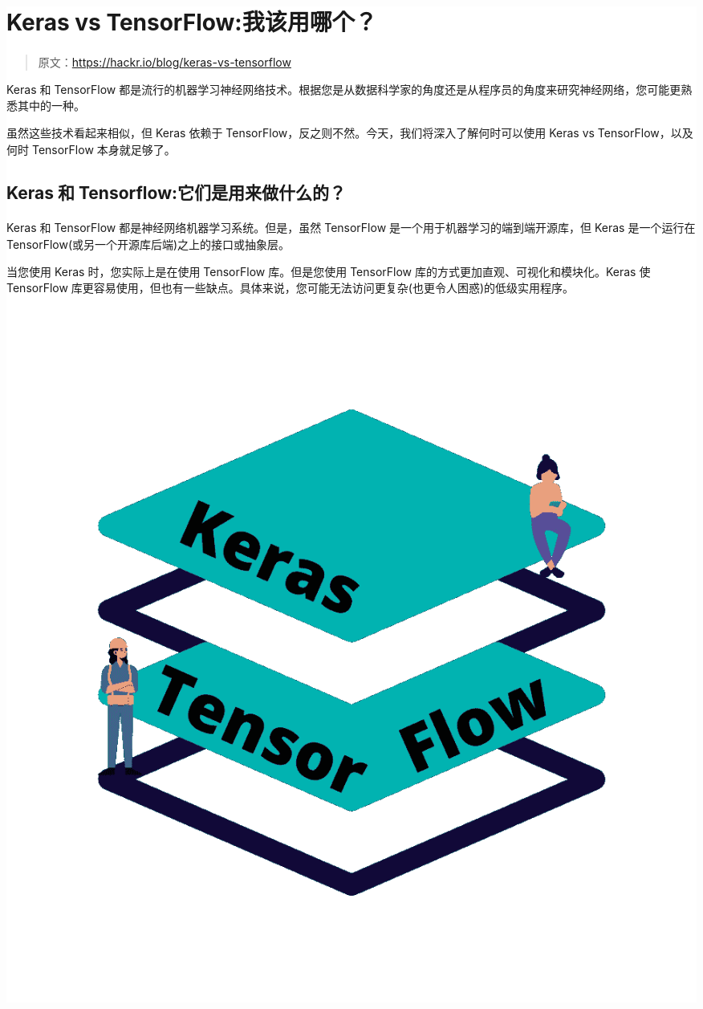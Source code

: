# Keras vs TensorFlow:我该用哪个？

> 原文：<https://hackr.io/blog/keras-vs-tensorflow>

Keras 和 TensorFlow 都是流行的机器学习神经网络技术。根据您是从数据科学家的角度还是从程序员的角度来研究神经网络，您可能更熟悉其中的一种。

虽然这些技术看起来相似，但 Keras 依赖于 TensorFlow，反之则不然。今天，我们将深入了解何时可以使用 Keras vs TensorFlow，以及何时 TensorFlow 本身就足够了。

## Keras 和 Tensorflow:它们是用来做什么的？

Keras 和 TensorFlow 都是神经网络机器学习系统。但是，虽然 TensorFlow 是一个用于机器学习的端到端开源库，但 Keras 是一个运行在 TensorFlow(或另一个开源库后端)之上的接口或抽象层。

当您使用 Keras 时，您实际上是在使用 TensorFlow 库。但是您使用 TensorFlow 库的方式更加直观、可视化和模块化。Keras 使 TensorFlow 库更容易使用，但也有一些缺点。具体来说，您可能无法访问更复杂(也更令人困惑)的低级实用程序。

![keras and tensorflow used for](img/769b4c7efabccaccd73e455d86de06c9.png)
